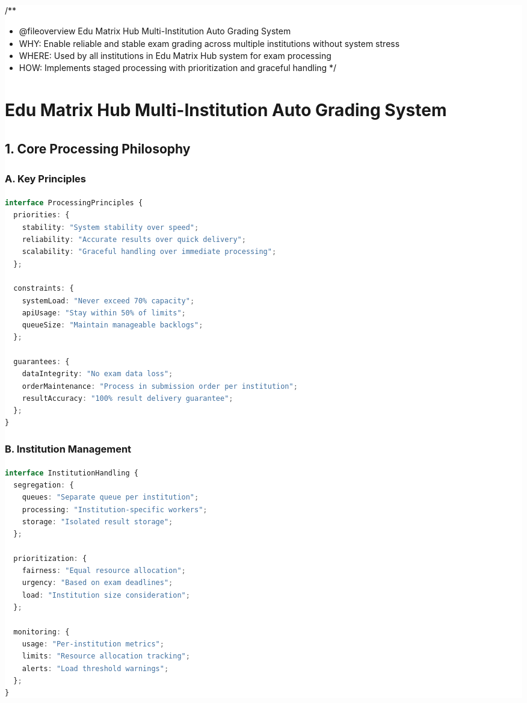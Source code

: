 /**
 * @fileoverview Edu Matrix Hub Multi-Institution Auto Grading System
 * WHY: Enable reliable and stable exam grading across multiple institutions without system stress
 * WHERE: Used by all institutions in Edu Matrix Hub system for exam processing
 * HOW: Implements staged processing with prioritization and graceful handling
 */

# Edu Matrix Hub Multi-Institution Auto Grading System


## 1. Core Processing Philosophy

### A. Key Principles
```typescript
interface ProcessingPrinciples {
  priorities: {
    stability: "System stability over speed";
    reliability: "Accurate results over quick delivery";
    scalability: "Graceful handling over immediate processing";
  };
  
  constraints: {
    systemLoad: "Never exceed 70% capacity";
    apiUsage: "Stay within 50% of limits";
    queueSize: "Maintain manageable backlogs";
  };

  guarantees: {
    dataIntegrity: "No exam data loss";
    orderMaintenance: "Process in submission order per institution";
    resultAccuracy: "100% result delivery guarantee";
  };
}
```

### B. Institution Management
```typescript
interface InstitutionHandling {
  segregation: {
    queues: "Separate queue per institution";
    processing: "Institution-specific workers";
    storage: "Isolated result storage";
  };

  prioritization: {
    fairness: "Equal resource allocation";
    urgency: "Based on exam deadlines";
    load: "Institution size consideration";
  };

  monitoring: {
    usage: "Per-institution metrics";
    limits: "Resource allocation tracking";
    alerts: "Load threshold warnings";
  };
}
```
